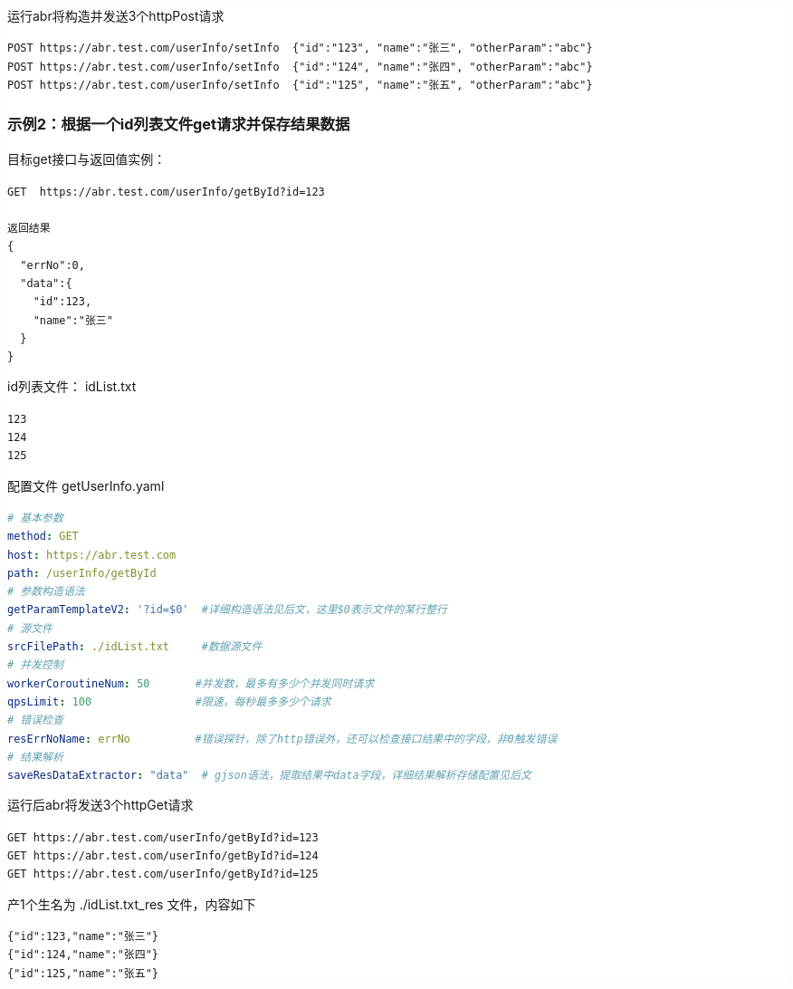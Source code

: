 运行abr将构造并发送3个httpPost请求
```
POST https://abr.test.com/userInfo/setInfo  {"id":"123", "name":"张三", "otherParam":"abc"}
POST https://abr.test.com/userInfo/setInfo  {"id":"124", "name":"张四", "otherParam":"abc"}
POST https://abr.test.com/userInfo/setInfo  {"id":"125", "name":"张五", "otherParam":"abc"}
```

### 示例2：根据一个id列表文件get请求并保存结果数据

目标get接口与返回值实例：
```shell
GET  https://abr.test.com/userInfo/getById?id=123

返回结果
{
  "errNo":0,
  "data":{
    "id":123,
    "name":"张三"
  }
}

```
id列表文件： idList.txt
```
123
124
125
```
配置文件  getUserInfo.yaml
```yaml
# 基本参数
method: GET
host: https://abr.test.com
path: /userInfo/getById
# 参数构造语法
getParamTemplateV2: '?id=$0'  #详细构造语法见后文，这里$0表示文件的某行整行
# 源文件
srcFilePath: ./idList.txt     #数据源文件
# 并发控制
workerCoroutineNum: 50       #并发数，最多有多少个并发同时请求
qpsLimit: 100                #限速，每秒最多多少个请求
# 错误检查
resErrNoName: errNo          #错误探针，除了http错误外，还可以检查接口结果中的字段，非0触发错误
# 结果解析
saveResDataExtractor: "data"  # gjson语法，提取结果中data字段，详细结果解析存储配置见后文
```

运行后abr将发送3个httpGet请求
```
GET https://abr.test.com/userInfo/getById?id=123
GET https://abr.test.com/userInfo/getById?id=124
GET https://abr.test.com/userInfo/getById?id=125

```
产1个生名为 ./idList.txt_res 文件，内容如下
```
{"id":123,"name":"张三"}
{"id":124,"name":"张四"}
{"id":125,"name":"张五"}
```
